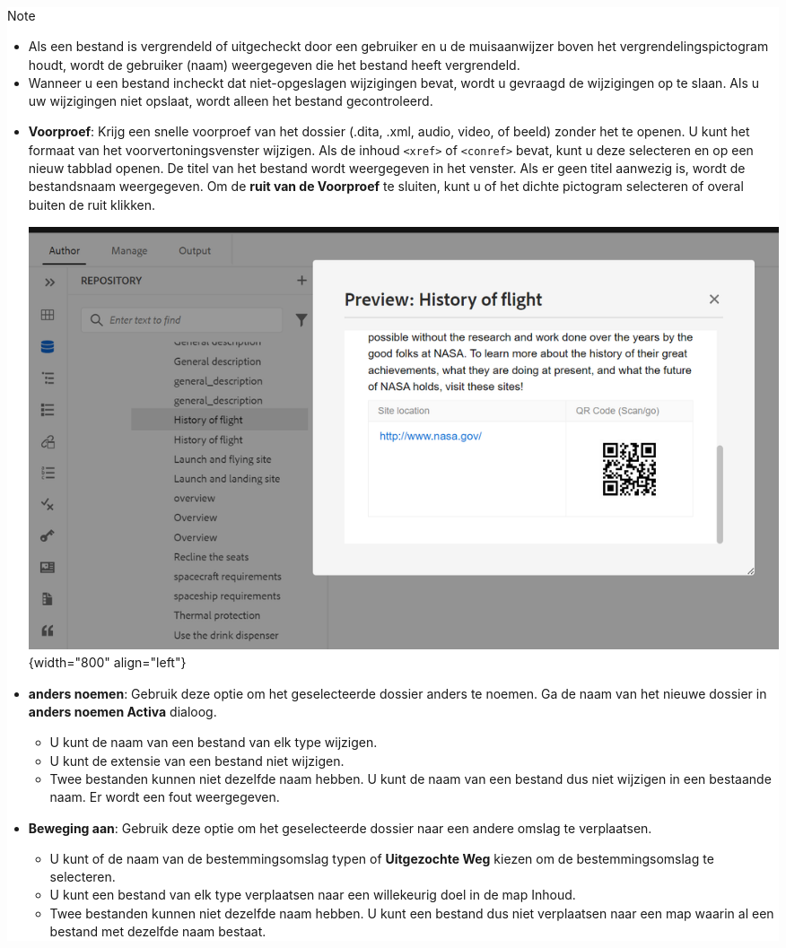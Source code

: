   >[!NOTE]
  >
  > - Als een bestand is vergrendeld of uitgecheckt door een gebruiker en u de muisaanwijzer boven het vergrendelingspictogram houdt, wordt de gebruiker \(naam\) weergegeven die het bestand heeft vergrendeld.
  > - Wanneer u een bestand incheckt dat niet-opgeslagen wijzigingen bevat, wordt u gevraagd de wijzigingen op te slaan. Als u uw wijzigingen niet opslaat, wordt alleen het bestand gecontroleerd.

- **Voorproef**: Krijg een snelle voorproef van het dossier (.dita, .xml, audio, video, of beeld) zonder het te openen. U kunt het formaat van het voorvertoningsvenster wijzigen. Als de inhoud `<xref>` of `<conref>` bevat, kunt u deze selecteren en op een nieuw tabblad openen. De titel van het bestand wordt weergegeven in het venster. Als er geen titel aanwezig is, wordt de bestandsnaam weergegeven. Om de **ruit van de Voorproef** te sluiten, kunt u of het dichte pictogram selecteren of overal buiten de ruit klikken.

  ![](images/quick-preview_cs.png){width="800" align="left"}

- **anders noemen**: Gebruik deze optie om het geselecteerde dossier anders te noemen. Ga de naam van het nieuwe dossier in **anders noemen Activa** dialoog.
   - U kunt de naam van een bestand van elk type wijzigen.
   - U kunt de extensie van een bestand niet wijzigen.
   - Twee bestanden kunnen niet dezelfde naam hebben. U kunt de naam van een bestand dus niet wijzigen in een bestaande naam. Er wordt een fout weergegeven.

- **Beweging aan**: Gebruik deze optie om het geselecteerde dossier naar een andere omslag te verplaatsen.
   - U kunt of de naam van de bestemmingsomslag typen of **Uitgezochte Weg** kiezen om de bestemmingsomslag te selecteren.
   - U kunt een bestand van elk type verplaatsen naar een willekeurig doel in de map Inhoud.
   - Twee bestanden kunnen niet dezelfde naam hebben. U kunt een bestand dus niet verplaatsen naar een map waarin al een bestand met dezelfde naam bestaat.
